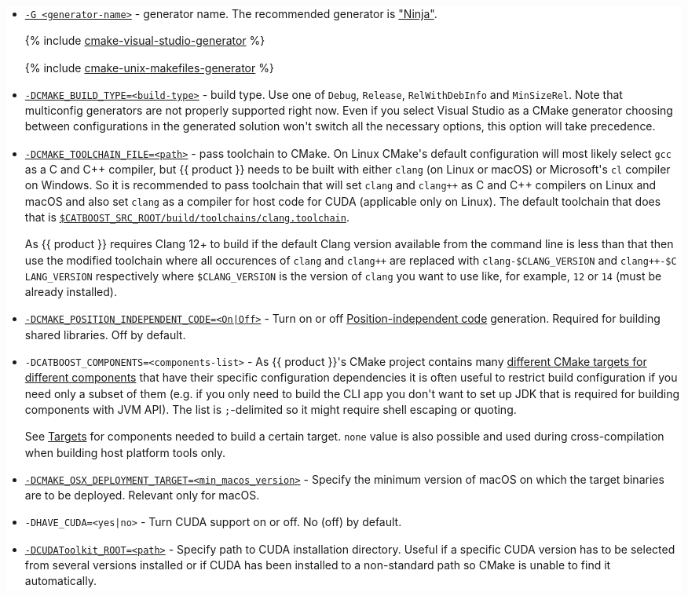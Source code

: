 - [`-G <generator-name>`](https://cmake.org/cmake/help/latest/manual/cmake.1.html#cmdoption-cmake-G) - generator name. The recommended generator is ["Ninja"](https://ninja-build.org/).

    {% include [cmake-visual-studio-generator](../_includes/work_src/reusage-installation/cmake-visual-studio-generator.md) %}

    {% include [cmake-unix-makefiles-generator](../_includes/work_src/reusage-installation/cmake-unix-makefiles-generator.md) %}

- [`-DCMAKE_BUILD_TYPE=<build-type>`](https://cmake.org/cmake/help/latest/variable/CMAKE_BUILD_TYPE.html) -
build type. Use one of `Debug`, `Release`, `RelWithDebInfo` and `MinSizeRel`.
  Note that multiconfig generators are not properly supported right now. Even if you select Visual Studio as a CMake generator choosing between configurations in the generated solution won't switch all the necessary options, this option will take precedence.

- [`-DCMAKE_TOOLCHAIN_FILE=<path>`](https://cmake.org/cmake/help/latest/variable/CMAKE_TOOLCHAIN_FILE.html) - pass toolchain to CMake. On Linux CMake's default configuration will most likely select `gcc` as a C and C++ compiler, but {{ product }} needs to be built with either `clang` (on Linux or macOS) or Microsoft's `cl` compiler on Windows.
So it is recommended to pass toolchain that will set `clang` and `clang++` as C and C++ compilers on Linux and macOS and also set `clang` as a compiler for host code for CUDA (applicable only on Linux). The default toolchain that does that is [`$CATBOOST_SRC_ROOT/build/toolchains/clang.toolchain`](https://github.com/catboost/catboost/blob/master/build/toolchains/clang.toolchain).

  As {{ product }} requires Clang 12+ to build if the default Clang version available from the command line is less than that then use the modified toolchain where all occurences of `clang` and `clang++` are replaced with `clang-$CLANG_VERSION` and `clang++-$CLANG_VERSION` respectively where `$CLANG_VERSION` is the version of `clang` you want to use like, for example, `12` or `14` (must be already installed).

- [`-DCMAKE_POSITION_INDEPENDENT_CODE=<On|Off>`](https://cmake.org/cmake/help/latest/variable/CMAKE_POSITION_INDEPENDENT_CODE.html) - Turn on or off [Position-independent code](https://en.wikipedia.org/wiki/Position-independent_code) generation. Required for building shared libraries. Off by default.

- `-DCATBOOST_COMPONENTS=<components-list>` - As {{ product }}'s CMake project contains many [different CMake targets for different components](#targets) that have their specific configuration dependencies it is often useful to restrict build configuration if you need only a subset of them (e.g. if you only need to build the CLI app you don't want to set up JDK that is required for building components with JVM API). The list is `;`-delimited so it might require shell escaping or quoting.

  See [Targets](#targets) for components needed to build a certain target. `none` value is also possible and used during cross-compilation when building host platform tools only.

- [`-DCMAKE_OSX_DEPLOYMENT_TARGET=<min_macos_version>`](https://cmake.org/cmake/help/latest/variable/CMAKE_OSX_DEPLOYMENT_TARGET.html) - Specify the minimum version of macOS on which the target binaries are to be deployed. Relevant only for macOS.

- `-DHAVE_CUDA=<yes|no>` - Turn CUDA support on or off. No (off) by default.

- [`-DCUDAToolkit_ROOT=<path>`](https://cmake.org/cmake/help/latest/module/FindCUDAToolkit.html#search-behavior) - Specify path to CUDA installation directory. Useful if a specific CUDA version has to be selected from several versions installed or if CUDA has been installed to a non-standard path so CMake is unable to find it automatically.
